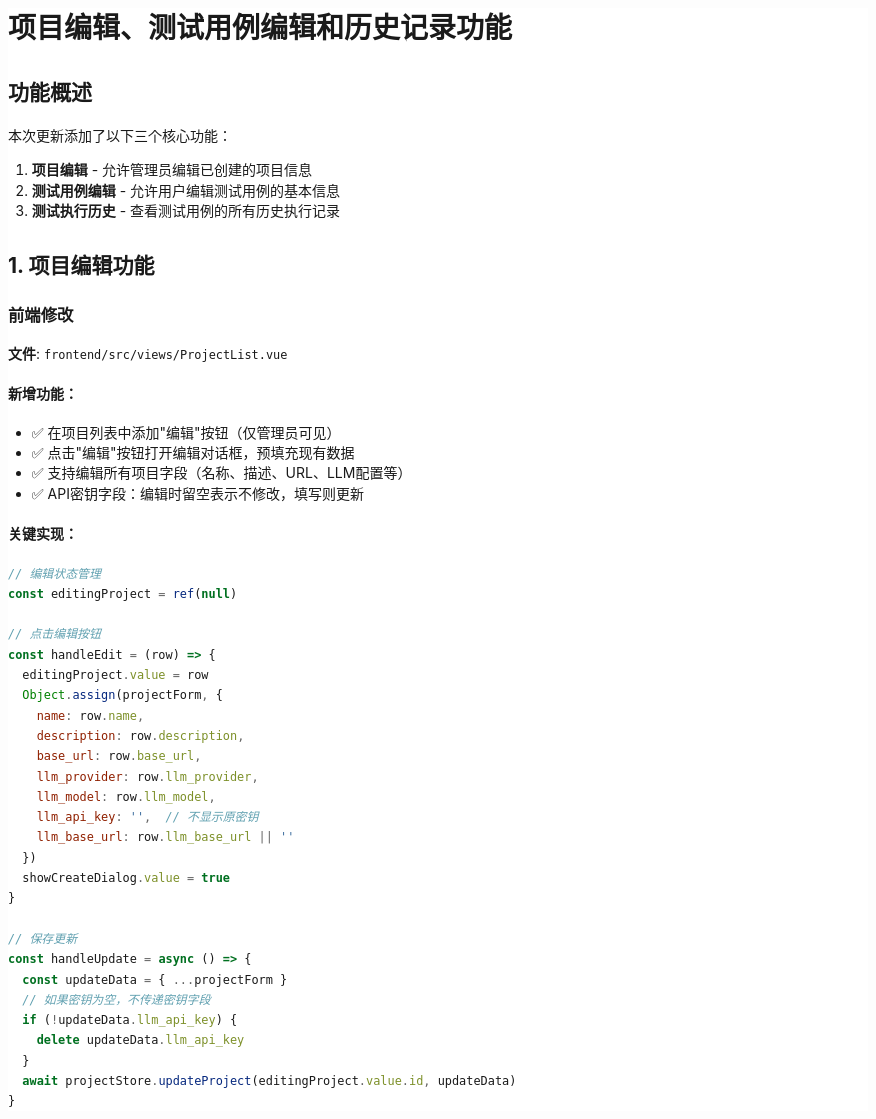 # 项目编辑、测试用例编辑和历史记录功能

## 功能概述

本次更新添加了以下三个核心功能：
1. **项目编辑** - 允许管理员编辑已创建的项目信息
2. **测试用例编辑** - 允许用户编辑测试用例的基本信息
3. **测试执行历史** - 查看测试用例的所有历史执行记录

## 1. 项目编辑功能

### 前端修改

**文件**: `frontend/src/views/ProjectList.vue`

#### 新增功能：
- ✅ 在项目列表中添加"编辑"按钮（仅管理员可见）
- ✅ 点击"编辑"按钮打开编辑对话框，预填充现有数据
- ✅ 支持编辑所有项目字段（名称、描述、URL、LLM配置等）
- ✅ API密钥字段：编辑时留空表示不修改，填写则更新

#### 关键实现：
```javascript
// 编辑状态管理
const editingProject = ref(null)

// 点击编辑按钮
const handleEdit = (row) => {
  editingProject.value = row
  Object.assign(projectForm, {
    name: row.name,
    description: row.description,
    base_url: row.base_url,
    llm_provider: row.llm_provider,
    llm_model: row.llm_model,
    llm_api_key: '',  // 不显示原密钥
    llm_base_url: row.llm_base_url || ''
  })
  showCreateDialog.value = true
}

// 保存更新
const handleUpdate = async () => {
  const updateData = { ...projectForm }
  // 如果密钥为空，不传递密钥字段
  if (!updateData.llm_api_key) {
    delete updateData.llm_api_key
  }
  await projectStore.updateProject(editingProject.value.id, updateData)
}
```
